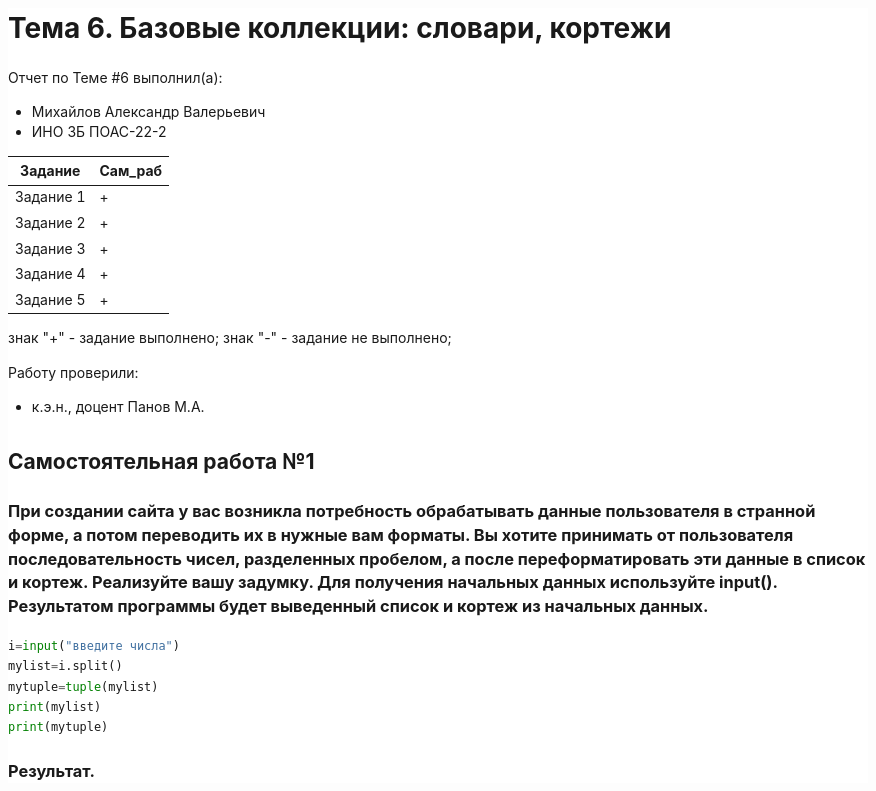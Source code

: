 # Тема 6. Базовые коллекции: словари, кортежи
Отчет по Теме #6 выполнил(а):
- Михайлов Александр Валерьевич
- ИНО ЗБ ПОАС-22-2

| Задание | Сам_раб |
| ------ | ------ |
| Задание 1 | + |
| Задание 2 | + |
| Задание 3 | + |
| Задание 4 | + |
| Задание 5 | + |

знак "+" - задание выполнено; знак "-" - задание не выполнено;

Работу проверили:
- к.э.н., доцент Панов М.А.

## Самостоятельная работа №1
### При создании сайта у вас возникла потребность обрабатывать данные пользователя в странной форме, а потом переводить их в нужные вам форматы. Вы хотите принимать от пользователя последовательность чисел, разделенных пробелом, а после переформатировать эти данные в список и кортеж. Реализуйте вашу задумку. Для получения начальных данных используйте input(). Результатом программы будет выведенный список и кортеж из начальных данных.
```python
i=input("введите числа")
mylist=i.split()
mytuple=tuple(mylist)
print(mylist)
print(mytuple)
```
### Результат.